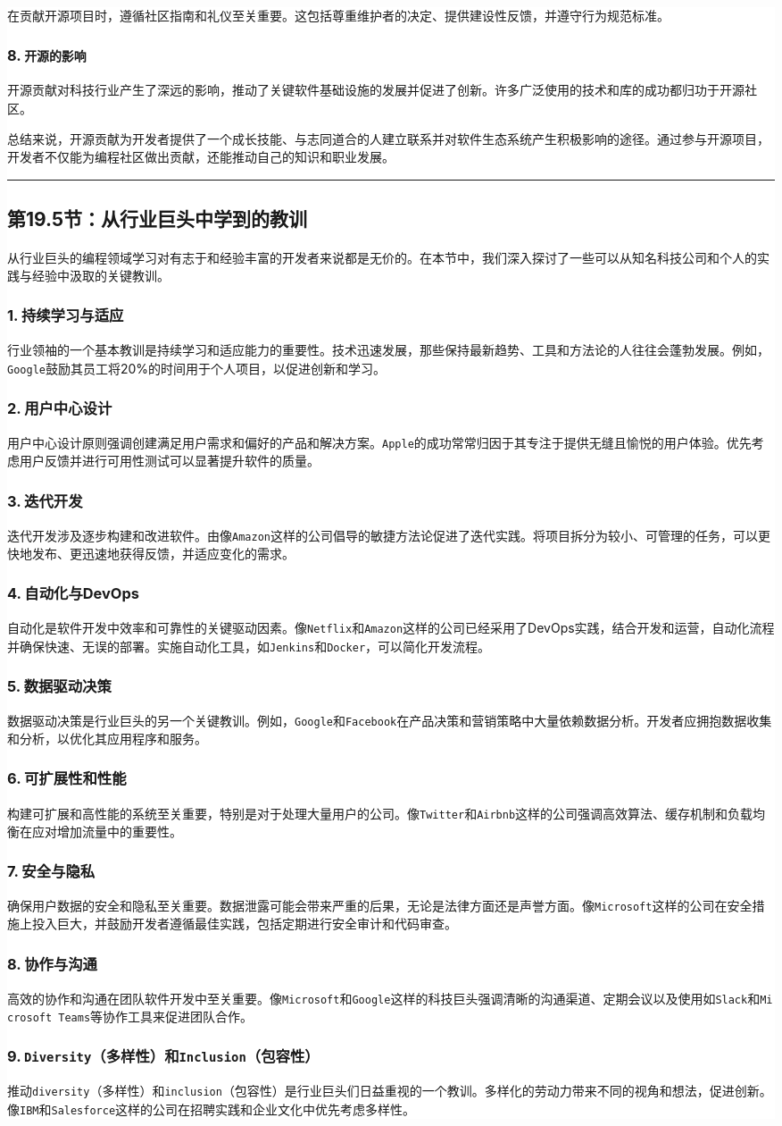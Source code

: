 在贡献开源项目时，遵循社区指南和礼仪至关重要。这包括尊重维护者的决定、提供建设性反馈，并遵守行为规范标准。

### 8. `开源的影响`

开源贡献对科技行业产生了深远的影响，推动了关键软件基础设施的发展并促进了创新。许多广泛使用的技术和库的成功都归功于开源社区。

总结来说，开源贡献为开发者提供了一个成长技能、与志同道合的人建立联系并对软件生态系统产生积极影响的途径。通过参与开源项目，开发者不仅能为编程社区做出贡献，还能推动自己的知识和职业发展。

* * *

## 第19.5节：从行业巨头中学到的教训

从行业巨头的编程领域学习对有志于和经验丰富的开发者来说都是无价的。在本节中，我们深入探讨了一些可以从知名科技公司和个人的实践与经验中汲取的关键教训。

### 1. 持续学习与适应

行业领袖的一个基本教训是持续学习和适应能力的重要性。技术迅速发展，那些保持最新趋势、工具和方法论的人往往会蓬勃发展。例如，`Google`鼓励其员工将20%的时间用于个人项目，以促进创新和学习。

### 2. 用户中心设计

用户中心设计原则强调创建满足用户需求和偏好的产品和解决方案。`Apple`的成功常常归因于其专注于提供无缝且愉悦的用户体验。优先考虑用户反馈并进行可用性测试可以显著提升软件的质量。

### 3. 迭代开发

迭代开发涉及逐步构建和改进软件。由像`Amazon`这样的公司倡导的敏捷方法论促进了迭代实践。将项目拆分为较小、可管理的任务，可以更快地发布、更迅速地获得反馈，并适应变化的需求。

### 4. 自动化与DevOps

自动化是软件开发中效率和可靠性的关键驱动因素。像`Netflix`和`Amazon`这样的公司已经采用了DevOps实践，结合开发和运营，自动化流程并确保快速、无误的部署。实施自动化工具，如`Jenkins`和`Docker`，可以简化开发流程。

### 5. 数据驱动决策

数据驱动决策是行业巨头的另一个关键教训。例如，`Google`和`Facebook`在产品决策和营销策略中大量依赖数据分析。开发者应拥抱数据收集和分析，以优化其应用程序和服务。

### 6. 可扩展性和性能

构建可扩展和高性能的系统至关重要，特别是对于处理大量用户的公司。像`Twitter`和`Airbnb`这样的公司强调高效算法、缓存机制和负载均衡在应对增加流量中的重要性。

### 7. 安全与隐私

确保用户数据的安全和隐私至关重要。数据泄露可能会带来严重的后果，无论是法律方面还是声誉方面。像`Microsoft`这样的公司在安全措施上投入巨大，并鼓励开发者遵循最佳实践，包括定期进行安全审计和代码审查。

### 8. 协作与沟通

高效的协作和沟通在团队软件开发中至关重要。像`Microsoft`和`Google`这样的科技巨头强调清晰的沟通渠道、定期会议以及使用如`Slack`和`Microsoft Teams`等协作工具来促进团队合作。

### 9\. `Diversity`（多样性）和`Inclusion`（包容性）

推动`diversity`（多样性）和`inclusion`（包容性）是行业巨头们日益重视的一个教训。多样化的劳动力带来不同的视角和想法，促进创新。像`IBM`和`Salesforce`这样的公司在招聘实践和企业文化中优先考虑多样性。
